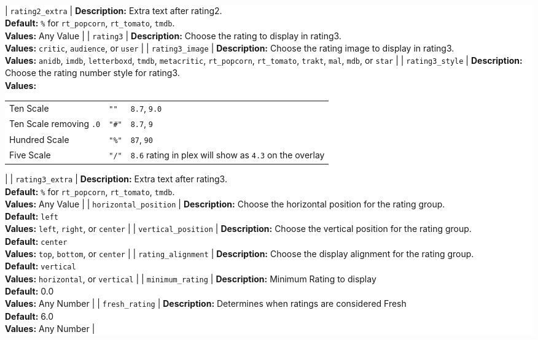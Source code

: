 | `rating2_extra`              | **Description:** Extra text after rating2.<br>**Default:** `%` for `rt_popcorn`, `rt_tomato`, `tmdb`. <br>**Values:** Any Value                                                                                                                                                                                                                                                                                                                                                                                                                                                 |
| `rating3`                    | **Description:** Choose the rating to display in rating3.<br>**Values:** `critic`, `audience`, or `user`                                                                                                                                                                                                                                                                                                                                                                                                                                                                        |
| `rating3_image`              | **Description:** Choose the rating image to display in rating3.<br>**Values:** `anidb`, `imdb`, `letterboxd`, `tmdb`, `metacritic`, `rt_popcorn`, `rt_tomato`, `trakt`, `mal`, `mdb`, or `star`                                                                                                                                                                                                                                                                                                                                                                                 |
| `rating3_style`              | **Description:** Choose the rating number style for rating3.<br>**Values:** <table class="clearTable"><tr><td>Ten Scale</td><td><code>""</code></td><td><code>8.7</code>, <code>9.0</code></td></tr><tr><td>Ten Scale removing <code>.0</code>  </td><td><code>"#"</code></td><td><code>8.7</code>, <code>9</code></td></tr><tr><td>Hundred Scale</td><td><code>"%"</code></td><td><code>87</code>, <code>90</code></td></tr><tr><td>Five Scale</td><td><code>"/"</code></td><td><code>8.6</code> rating in plex will show as <code>4.3</code> on the overlay</td></tr></table> |
| `rating3_extra`              | **Description:** Extra text after rating3.<br>**Default:** `%` for `rt_popcorn`, `rt_tomato`, `tmdb`. <br>**Values:** Any Value                                                                                                                                                                                                                                                                                                                                                                                                                                                 |
| `horizontal_position`        | **Description:** Choose the horizontal position for the rating group.<br>**Default:** `left`<br>**Values:** `left`, `right`, or `center`                                                                                                                                                                                                                                                                                                                                                                                                                                        |
| `vertical_position`          | **Description:** Choose the vertical position for the rating group.<br>**Default:** `center`<br>**Values:** `top`, `bottom`, or `center`                                                                                                                                                                                                                                                                                                                                                                                                                                        |
| `rating_alignment`           | **Description:** Choose the display alignment for the rating group.<br>**Default:** `vertical`<br>**Values:** `horizontal`, or `vertical`                                                                                                                                                                                                                                                                                                                                                                                                                                       |
| `minimum_rating`             | **Description:** Minimum Rating to display<br>**Default:** 0.0<br>**Values:** Any Number                                                                                                                                                                                                                                                                                                                                                                                                                                                                                        |
| `fresh_rating`               | **Description:** Determines when ratings are considered Fresh<br>**Default:** 6.0<br>**Values:** Any Number                                                                                                                                                                                                                                                                                                                                                                                                                                                                     |